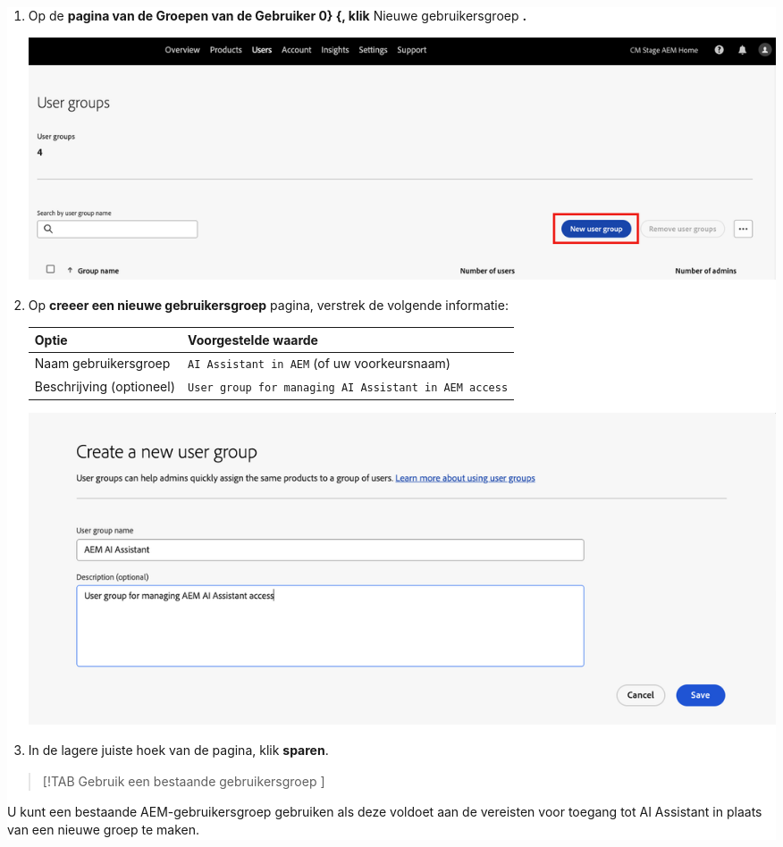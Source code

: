 
1. Op de **pagina van de Groepen van de Gebruiker 0} {, klik** Nieuwe gebruikersgroep **.**

   ![ Nieuwe knoop van de gebruikersgroep op de pagina van de Gebruikersgroepen ](/help/implementing/cloud-manager/assets/ai-assistant-new-user-group.png)

1. Op **creeer een nieuwe gebruikersgroep** pagina, verstrek de volgende informatie:

   | Optie | Voorgestelde waarde |
   | --- | --- |
   | Naam gebruikersgroep | `AI Assistant in AEM` (of uw voorkeursnaam) |
   | Beschrijving (optioneel) | `User group for managing AI Assistant in AEM access` |

   ![ creeer een nieuwe pagina van de gebruikersgroep ](/help/implementing/cloud-manager/assets/ai-assistant-create-new-user-group.png)

1. In de lagere juiste hoek van de pagina, klik **sparen**.

>[!TAB  Gebruik een bestaande gebruikersgroep ]

U kunt een bestaande AEM-gebruikersgroep gebruiken als deze voldoet aan de vereisten voor toegang tot AI Assistant in plaats van een nieuwe groep te maken.
